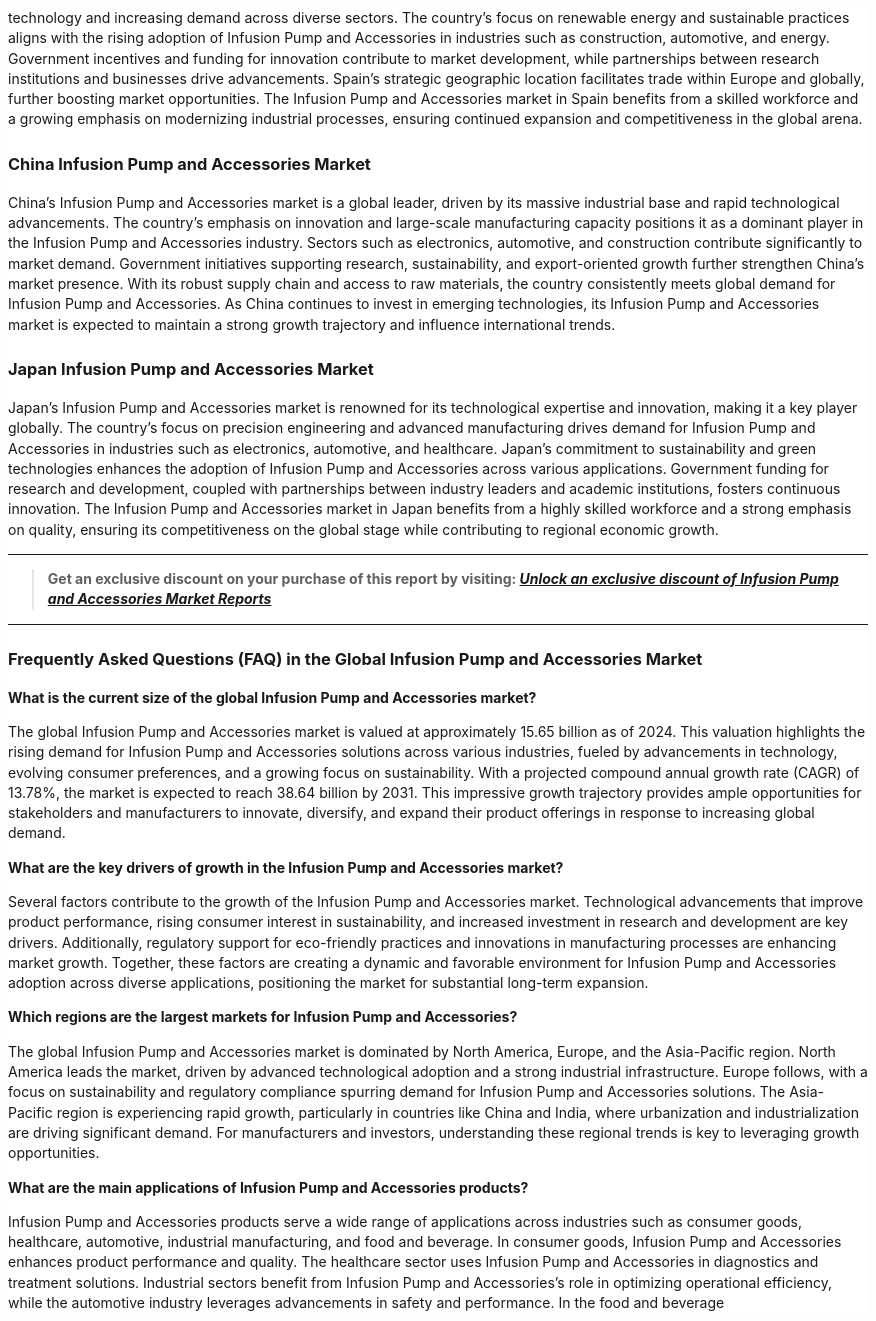 technology and increasing demand across diverse sectors. The country&rsquo;s focus on renewable energy and sustainable practices aligns with the rising adoption of Infusion Pump and Accessories in industries such as construction, automotive, and energy. Government incentives and funding for innovation contribute to market development, while partnerships between research institutions and businesses drive advancements. Spain&rsquo;s strategic geographic location facilitates trade within Europe and globally, further boosting market opportunities. The Infusion Pump and Accessories market in Spain benefits from a skilled workforce and a growing emphasis on modernizing industrial processes, ensuring continued expansion and competitiveness in the global arena.</p><h3>China Infusion Pump and Accessories Market</h3><p>China&rsquo;s Infusion Pump and Accessories market is a global leader, driven by its massive industrial base and rapid technological advancements. The country&rsquo;s emphasis on innovation and large-scale manufacturing capacity positions it as a dominant player in the Infusion Pump and Accessories industry. Sectors such as electronics, automotive, and construction contribute significantly to market demand. Government initiatives supporting research, sustainability, and export-oriented growth further strengthen China&rsquo;s market presence. With its robust supply chain and access to raw materials, the country consistently meets global demand for Infusion Pump and Accessories. As China continues to invest in emerging technologies, its Infusion Pump and Accessories market is expected to maintain a strong growth trajectory and influence international trends.</p><h3>Japan Infusion Pump and Accessories Market</h3><p>Japan&rsquo;s Infusion Pump and Accessories market is renowned for its technological expertise and innovation, making it a key player globally. The country&rsquo;s focus on precision engineering and advanced manufacturing drives demand for Infusion Pump and Accessories in industries such as electronics, automotive, and healthcare. Japan&rsquo;s commitment to sustainability and green technologies enhances the adoption of Infusion Pump and Accessories across various applications. Government funding for research and development, coupled with partnerships between industry leaders and academic institutions, fosters continuous innovation. The Infusion Pump and Accessories market in Japan benefits from a highly skilled workforce and a strong emphasis on quality, ensuring its competitiveness on the global stage while contributing to regional economic growth.</p><hr /><blockquote><p><strong>Get an exclusive discount on your purchase of this report by visiting: <em><a href="://marketresearchpulse.com/ask-for-discount/144580?utm_source=Github&amp;utm_medium=022">Unlock an exclusive discount of Infusion Pump and Accessories Market Reports</a></em>&nbsp;</strong></p></blockquote><hr /><h3>Frequently Asked Questions (FAQ) in the Global Infusion Pump and Accessories Market</h3><p><strong>What is the current size of the global Infusion Pump and Accessories market?</strong></p><p>The global Infusion Pump and Accessories market is valued at approximately 15.65 billion as of 2024. This valuation highlights the rising demand for Infusion Pump and Accessories solutions across various industries, fueled by advancements in technology, evolving consumer preferences, and a growing focus on sustainability. With a projected compound annual growth rate (CAGR) of 13.78%, the market is expected to reach 38.64 billion by 2031. This impressive growth trajectory provides ample opportunities for stakeholders and manufacturers to innovate, diversify, and expand their product offerings in response to increasing global demand.</p><p><strong>What are the key drivers of growth in the Infusion Pump and Accessories market?</strong></p><p>Several factors contribute to the growth of the Infusion Pump and Accessories market. Technological advancements that improve product performance, rising consumer interest in sustainability, and increased investment in research and development are key drivers. Additionally, regulatory support for eco-friendly practices and innovations in manufacturing processes are enhancing market growth. Together, these factors are creating a dynamic and favorable environment for Infusion Pump and Accessories adoption across diverse applications, positioning the market for substantial long-term expansion.</p><p><strong>Which regions are the largest markets for Infusion Pump and Accessories?</strong></p><p>The global Infusion Pump and Accessories market is dominated by North America, Europe, and the Asia-Pacific region. North America leads the market, driven by advanced technological adoption and a strong industrial infrastructure. Europe follows, with a focus on sustainability and regulatory compliance spurring demand for Infusion Pump and Accessories solutions. The Asia-Pacific region is experiencing rapid growth, particularly in countries like China and India, where urbanization and industrialization are driving significant demand. For manufacturers and investors, understanding these regional trends is key to leveraging growth opportunities.</p><p><strong>What are the main applications of Infusion Pump and Accessories products?</strong></p><p>Infusion Pump and Accessories products serve a wide range of applications across industries such as consumer goods, healthcare, automotive, industrial manufacturing, and food and beverage. In consumer goods, Infusion Pump and Accessories enhances product performance and quality. The healthcare sector uses Infusion Pump and Accessories in diagnostics and treatment solutions. Industrial sectors benefit from Infusion Pump and Accessories&rsquo;s role in optimizing operational efficiency, while the automotive industry leverages advancements in safety and performance. In the food and beverage